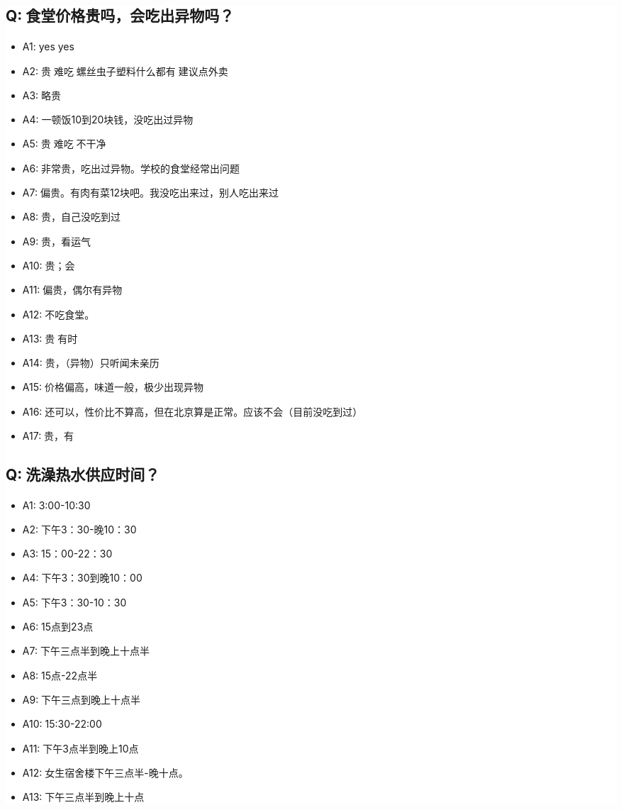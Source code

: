 ## Q: 食堂价格贵吗，会吃出异物吗？

- A1: yes yes

- A2: 贵 难吃 螺丝虫子塑料什么都有 建议点外卖

- A3: 略贵

- A4: 一顿饭10到20块钱，没吃出过异物

- A5: 贵  难吃  不干净

- A6: 非常贵，吃出过异物。学校的食堂经常出问题

- A7: 偏贵。有肉有菜12块吧。我没吃出来过，别人吃出来过

- A8: 贵，自己没吃到过

- A9: 贵，看运气

- A10: 贵；会

- A11: 偏贵，偶尔有异物

- A12: 不吃食堂。

- A13: 贵 有时

- A14: 贵，（异物）只听闻未亲历

- A15: 价格偏高，味道一般，极少出现异物

- A16: 还可以，性价比不算高，但在北京算是正常。应该不会（目前没吃到过）

- A17: 贵，有

## Q: 洗澡热水供应时间？

- A1: 3:00-10:30

- A2: 下午3：30-晚10：30

- A3: 15：00-22：30

- A4: 下午3：30到晚10：00

- A5: 下午3：30-10：30

- A6: 15点到23点

- A7: 下午三点半到晚上十点半

- A8: 15点-22点半

- A9: 下午三点到晚上十点半

- A10: 15:30-22:00

- A11: 下午3点半到晚上10点

- A12: 女生宿舍楼下午三点半-晚十点。

- A13: 下午三点半到晚上十点
